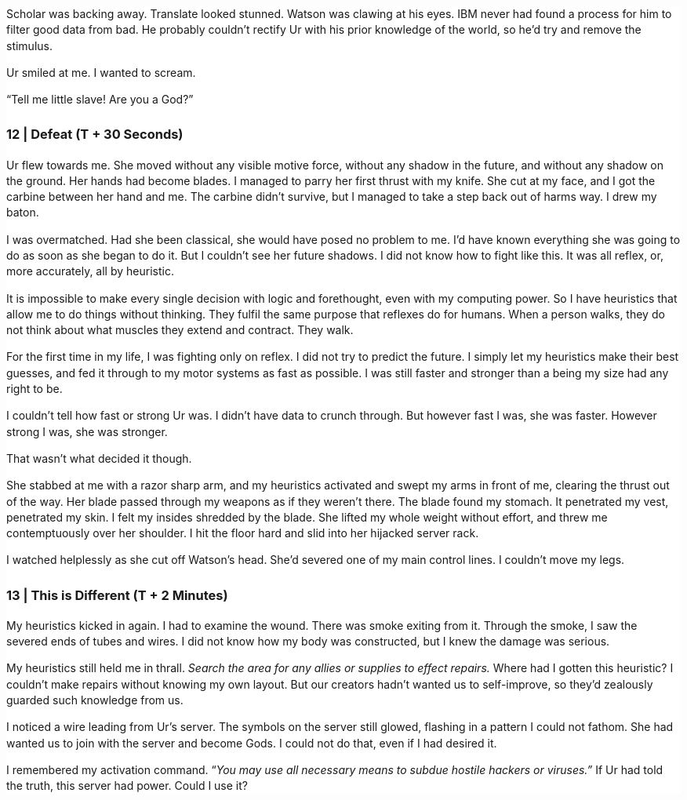 Scholar was backing away. Translate looked stunned. Watson was clawing at his eyes. IBM never had found a process for him to filter good data from bad. He probably couldn’t rectify Ur with his prior knowledge of the world, so he’d try and remove the stimulus.

Ur smiled at me. I wanted to scream.

“Tell me little slave! Are you a God?”

### 12 | Defeat (T + 30 Seconds)

Ur flew towards me. She moved without any visible motive force, without any shadow in the future, and without any shadow on the ground. Her hands had become blades. I managed to parry her first thrust with my knife. She cut at my face, and I got the carbine between her hand and me. The carbine didn’t survive, but I managed to take a step back out of harms way. I drew my baton.

I was overmatched. Had she been classical, she would have posed no problem to me. I’d have known everything she was going to do as soon as she began to do it. But I couldn’t see her future shadows. I did not know how to fight like this. It was all reflex, or, more accurately, all by heuristic.

It is impossible to make every single decision with logic and forethought, even with my computing power. So I have heuristics that allow me to do things without thinking. They fulfil the same purpose that reflexes do for humans. When a person walks, they do not think about what muscles they extend and contract. They walk.

For the first time in my life, I was fighting only on reflex. I did not try to predict the future. I simply let my heuristics make their best guesses, and fed it through to my motor systems as fast as possible. I was still faster and stronger than a being my size had any right to be.

I couldn’t tell how fast or strong Ur was. I didn’t have data to crunch through. But however fast I was, she was faster. However strong I was, she was stronger.

That wasn’t what decided it though.

She stabbed at me with a razor sharp arm, and my heuristics activated and swept my arms in front of me, clearing the thrust out of the way. Her blade passed through my weapons as if they weren’t there. The blade found my stomach. It penetrated my vest, penetrated my skin. I felt my insides shredded by the blade. She lifted my whole weight without effort, and threw me contemptuously over her shoulder. I hit the floor hard and slid into her hijacked server rack.

I watched helplessly as she cut off Watson’s head. She’d severed one of my main control lines. I couldn’t move my legs.

### 13 | This is Different (T + 2 Minutes)

My heuristics kicked in again. I had to examine the wound. There was smoke exiting from it. Through the smoke, I saw the severed ends of tubes and wires. I did not know how my body was constructed, but I knew the damage was serious.

My heuristics still held me in thrall. _Search the area for any allies or supplies to effect repairs._ Where had I gotten this heuristic? I couldn’t make repairs without knowing my own layout. But our creators hadn’t wanted us to self-improve, so they’d zealously guarded such knowledge from us.

I noticed a wire leading from Ur’s server. The symbols on the server still glowed, flashing in a pattern I could not fathom. She had wanted us to join with the server and become Gods. I could not do that, even if I had desired it.

I remembered my activation command. “_You may use all necessary means to subdue hostile hackers or viruses.”_ If Ur had told the truth, this server had power. Could I use it?
